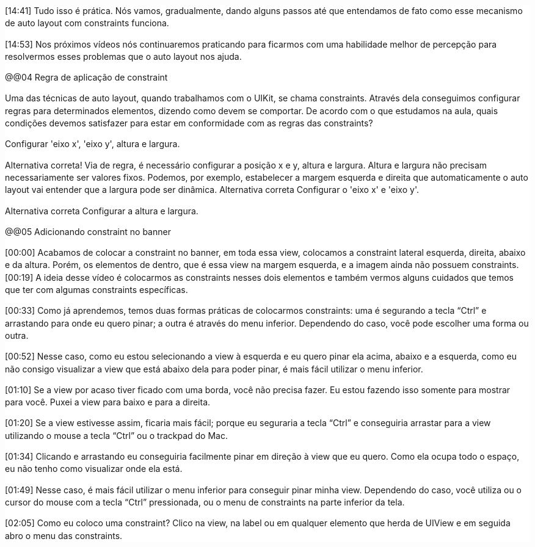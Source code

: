 [14:41] Tudo isso é prática. Nós vamos, gradualmente, dando alguns passos até que entendamos de fato como esse mecanismo de auto layout com constraints funciona.

[14:53] Nos próximos vídeos nós continuaremos praticando para ficarmos com uma habilidade melhor de percepção para resolvermos esses problemas que o auto layout nos ajuda.

@@04
Regra de aplicação de constraint

Uma das técnicas de auto layout, quando trabalhamos com o UIKit, se chama constraints. Através dela conseguimos configurar regras para determinados elementos, dizendo como devem se comportar.
De acordo com o que estudamos na aula, quais condições devemos satisfazer para estar em conformidade com as regras das constraints?

Configurar 'eixo x', 'eixo y', altura e largura.
 
Alternativa correta! Via de regra, é necessário configurar a posição x e y, altura e largura. Altura e largura não precisam necessariamente ser valores fixos. Podemos, por exemplo, estabelecer a margem esquerda e direita que automaticamente o auto layout vai entender que a largura pode ser dinâmica.
Alternativa correta
Configurar o 'eixo x' e 'eixo y'.
 
Alternativa correta
Configurar a altura e largura.

@@05
Adicionando constraint no banner

[00:00] Acabamos de colocar a constraint no banner, em toda essa view, colocamos a constraint lateral esquerda, direita, abaixo e da altura. Porém, os elementos de dentro, que é essa view na margem esquerda, e a imagem ainda não possuem constraints.
[00:19] A ideia desse vídeo é colocarmos as constraints nesses dois elementos e também vermos alguns cuidados que temos que ter com algumas constraints específicas.

[00:33] Como já aprendemos, temos duas formas práticas de colocarmos constraints: uma é segurando a tecla “Ctrl” e arrastando para onde eu quero pinar; a outra é através do menu inferior. Dependendo do caso, você pode escolher uma forma ou outra.

[00:52] Nesse caso, como eu estou selecionando a view à esquerda e eu quero pinar ela acima, abaixo e a esquerda, como eu não consigo visualizar a view que está abaixo dela para poder pinar, é mais fácil utilizar o menu inferior.

[01:10] Se a view por acaso tiver ficado com uma borda, você não precisa fazer. Eu estou fazendo isso somente para mostrar para você. Puxei a view para baixo e para a direita.

[01:20] Se a view estivesse assim, ficaria mais fácil; porque eu seguraria a tecla “Ctrl” e conseguiria arrastar para a view utilizando o mouse a tecla “Ctrl” ou o trackpad do Mac.

[01:34] Clicando e arrastando eu conseguiria facilmente pinar em direção à view que eu quero. Como ela ocupa todo o espaço, eu não tenho como visualizar onde ela está.

[01:49] Nesse caso, é mais fácil utilizar o menu inferior para conseguir pinar minha view. Dependendo do caso, você utiliza ou o cursor do mouse com a tecla “Ctrl” pressionada, ou o menu de constraints na parte inferior da tela.

[02:05] Como eu coloco uma constraint? Clico na view, na label ou em qualquer elemento que herda de UIView e em seguida abro o menu das constraints.
